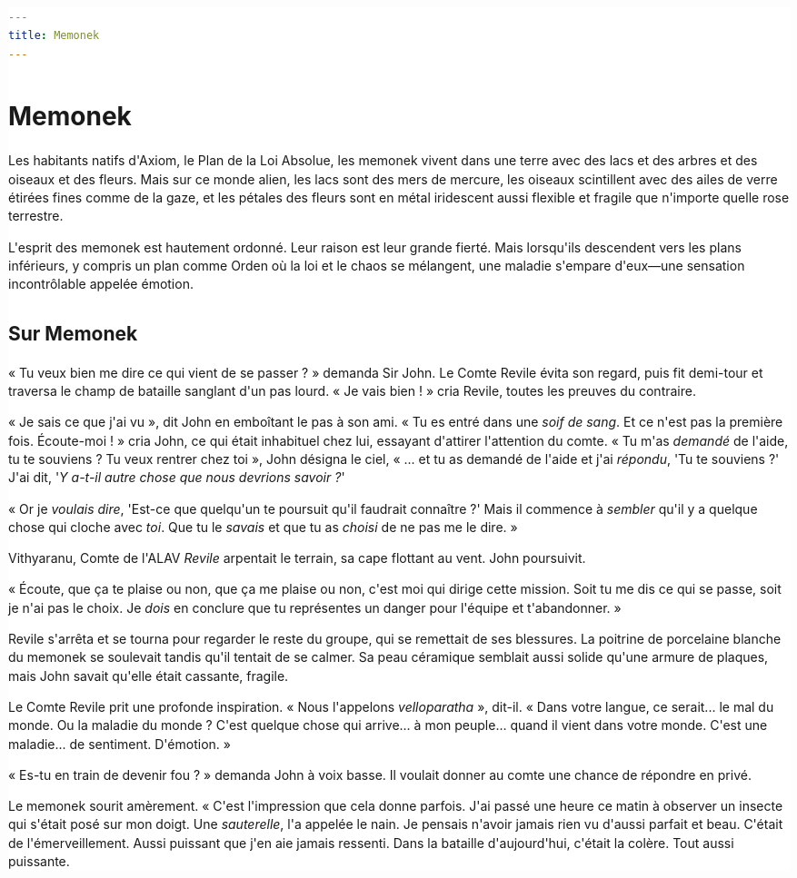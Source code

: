 ```yaml
---
title: Memonek
---
```

# Memonek

Les habitants natifs d'Axiom, le Plan de la Loi Absolue, les memonek vivent dans une terre avec des lacs et des arbres et des oiseaux et des fleurs. Mais sur ce monde alien, les lacs sont des mers de mercure, les oiseaux scintillent avec des ailes de verre étirées fines comme de la gaze, et les pétales des fleurs sont en métal iridescent aussi flexible et fragile que n'importe quelle rose terrestre.

L'esprit des memonek est hautement ordonné. Leur raison est leur grande fierté. Mais lorsqu'ils descendent vers les plans inférieurs, y compris un plan comme Orden où la loi et le chaos se mélangent, une maladie s'empare d'eux—une sensation incontrôlable appelée émotion.

## Sur Memonek

« Tu veux bien me dire ce qui vient de se passer ? » demanda Sir John. Le Comte Revile évita son regard, puis fit demi-tour et traversa le champ de bataille sanglant d'un pas lourd. « Je vais bien ! » cria Revile, toutes les preuves du contraire.

« Je sais ce que j'ai vu », dit John en emboîtant le pas à son ami. « Tu es entré dans une _soif de sang_. Et ce n'est pas la première fois. Écoute-moi ! » cria John, ce qui était inhabituel chez lui, essayant d'attirer l'attention du comte. « Tu m'as _demandé_ de l'aide, tu te souviens ? Tu veux rentrer chez toi », John désigna le ciel, « ... et tu as demandé de l'aide et j'ai _répondu_, 'Tu te souviens ?' J'ai dit, '_Y a-t-il autre chose que nous devrions savoir ?_'

« Or je _voulais dire_, 'Est-ce que quelqu'un te poursuit qu'il faudrait connaître ?' Mais il commence à _sembler_ qu'il y a quelque chose qui cloche avec _toi_. Que tu le _savais_ et que tu as _choisi_ de ne pas me le dire. »

Vithyaranu, Comte de l'ALAV _Revile_ arpentait le terrain, sa cape flottant au vent. John poursuivit.

« Écoute, que ça te plaise ou non, que ça me plaise ou non, c'est moi qui dirige cette mission. Soit tu me dis ce qui se passe, soit je n'ai pas le choix. Je _dois_ en conclure que tu représentes un danger pour l'équipe et t'abandonner. »

Revile s'arrêta et se tourna pour regarder le reste du groupe, qui se remettait de ses blessures. La poitrine de porcelaine blanche du memonek se soulevait tandis qu'il tentait de se calmer. Sa peau céramique semblait aussi solide qu'une armure de plaques, mais John savait qu'elle était cassante, fragile.

Le Comte Revile prit une profonde inspiration. « Nous l'appelons _velloparatha_ », dit-il. « Dans votre langue, ce serait... le mal du monde. Ou la maladie du monde ? C'est quelque chose qui arrive... à mon peuple... quand il vient dans votre monde. C'est une maladie... de sentiment. D'émotion. »

« Es-tu en train de devenir fou ? » demanda John à voix basse. Il voulait donner au comte une chance de répondre en privé.

Le memonek sourit amèrement. « C'est l'impression que cela donne parfois. J'ai passé une heure ce matin à observer un insecte qui s'était posé sur mon doigt. Une _sauterelle_, l'a appelée le nain. Je pensais n'avoir jamais rien vu d'aussi parfait et beau. C'était de l'émerveillement. Aussi puissant que j'en aie jamais ressenti. Dans la bataille d'aujourd'hui, c'était la colère. Tout aussi puissante.
